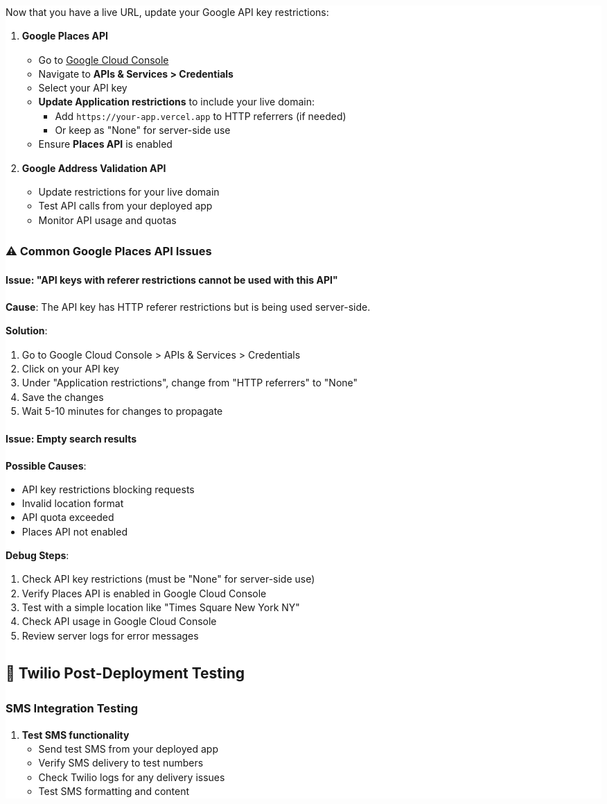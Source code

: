 Now that you have a live URL, update your Google API key restrictions:

1. **Google Places API**
   - Go to [Google Cloud Console](https://console.cloud.google.com)
   - Navigate to **APIs & Services > Credentials**
   - Select your API key
   - **Update Application restrictions** to include your live domain:
     - Add `https://your-app.vercel.app` to HTTP referrers (if needed)
     - Or keep as "None" for server-side use
   - Ensure **Places API** is enabled

2. **Google Address Validation API**
   - Update restrictions for your live domain
   - Test API calls from your deployed app
   - Monitor API usage and quotas

### ⚠️ Common Google Places API Issues

#### Issue: "API keys with referer restrictions cannot be used with this API"

**Cause**: The API key has HTTP referer restrictions but is being used server-side.

**Solution**:

1. Go to Google Cloud Console > APIs & Services > Credentials
2. Click on your API key
3. Under "Application restrictions", change from "HTTP referrers" to "None"
4. Save the changes
5. Wait 5-10 minutes for changes to propagate

#### Issue: Empty search results

**Possible Causes**:

- API key restrictions blocking requests
- Invalid location format
- API quota exceeded
- Places API not enabled

**Debug Steps**:

1. Check API key restrictions (must be "None" for server-side use)
2. Verify Places API is enabled in Google Cloud Console
3. Test with a simple location like "Times Square New York NY"
4. Check API usage in Google Cloud Console
5. Review server logs for error messages

## 📱 Twilio Post-Deployment Testing

### SMS Integration Testing

1. **Test SMS functionality**
   - Send test SMS from your deployed app
   - Verify SMS delivery to test numbers
   - Check Twilio logs for any delivery issues
   - Test SMS formatting and content
